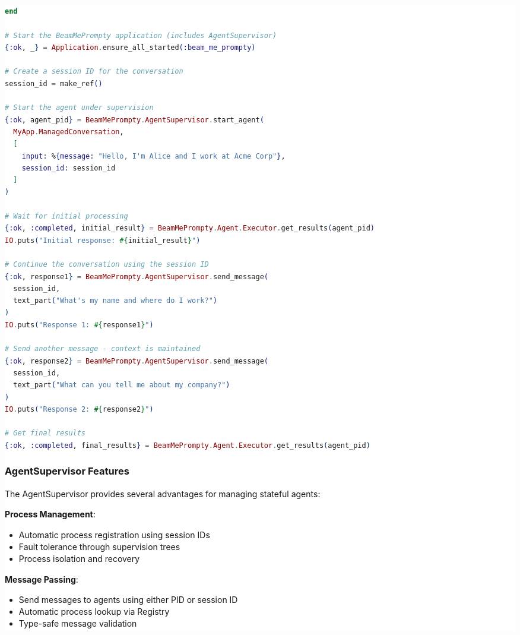 ```elixir
end

# Start the BeamMePrompty application (includes AgentSupervisor)
{:ok, _} = Application.ensure_all_started(:beam_me_prompty)

# Create a session ID for the conversation
session_id = make_ref()

# Start the agent under supervision
{:ok, agent_pid} = BeamMePrompty.AgentSupervisor.start_agent(
  MyApp.ManagedConversation,
  [
    input: %{message: "Hello, I'm Alice and I work at Acme Corp"},
    session_id: session_id
  ]
)

# Wait for initial processing
{:ok, :completed, initial_result} = BeamMePrompty.Agent.Executor.get_results(agent_pid)
IO.puts("Initial response: #{initial_result}")

# Continue the conversation using the session ID
{:ok, response1} = BeamMePrompty.AgentSupervisor.send_message(
  session_id,
  text_part("What's my name and where do I work?")
)
IO.puts("Response 1: #{response1}")

# Send another message - context is maintained
{:ok, response2} = BeamMePrompty.AgentSupervisor.send_message(
  session_id,
  text_part("What can you tell me about my company?")
)
IO.puts("Response 2: #{response2}")

# Get final results
{:ok, :completed, final_results} = BeamMePrompty.Agent.Executor.get_results(agent_pid)
```

### AgentSupervisor Features

The AgentSupervisor provides several advantages for managing stateful agents:

**Process Management**:
- Automatic process registration using session IDs
- Fault tolerance through supervision trees
- Process isolation and recovery

**Message Passing**:
- Send messages to agents using either PID or session ID
- Automatic process lookup via Registry
- Type-safe message validation
